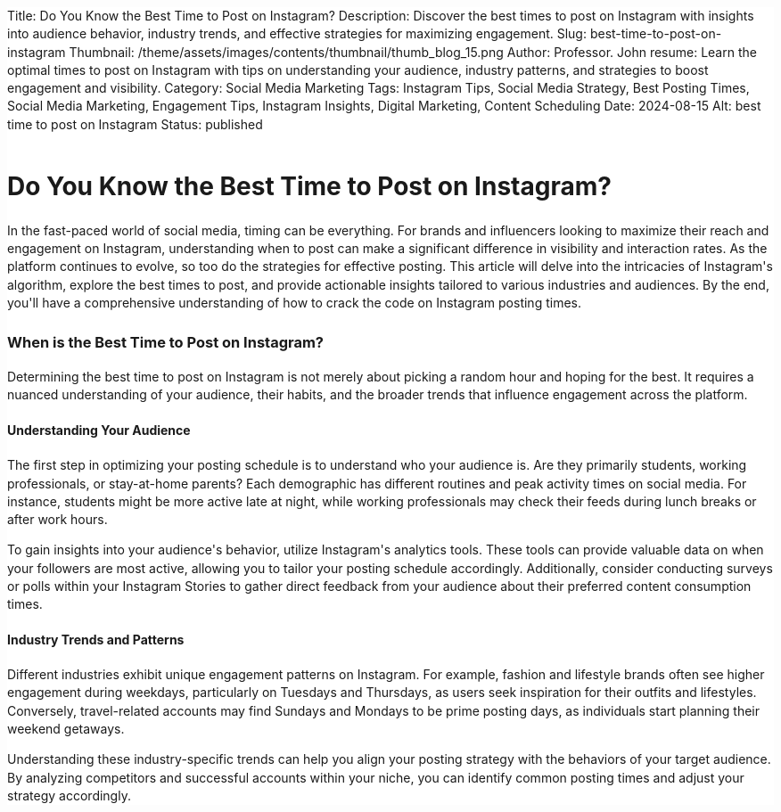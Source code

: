 Title: Do You Know the Best Time to Post on Instagram?
Description: Discover the best times to post on Instagram with insights into audience behavior, industry trends, and effective strategies for maximizing engagement.
Slug: best-time-to-post-on-instagram
Thumbnail: /theme/assets/images/contents/thumbnail/thumb_blog_15.png
Author: Professor. John
resume: Learn the optimal times to post on Instagram with tips on understanding your audience, industry patterns, and strategies to boost engagement and visibility.
Category: Social Media Marketing
Tags: Instagram Tips, Social Media Strategy, Best Posting Times, Social Media Marketing, Engagement Tips, Instagram Insights, Digital Marketing, Content Scheduling
Date: 2024-08-15
Alt: best time to post on Instagram
Status: published 

# Do You Know the Best Time to Post on Instagram?
In the fast-paced world of social media, timing can be everything. For brands and influencers looking to maximize their reach and engagement on Instagram, understanding when to post can make a significant difference in visibility and interaction rates. As the platform continues to evolve, so too do the strategies for effective posting. This article will delve into the intricacies of Instagram's algorithm, explore the best times to post, and provide actionable insights tailored to various industries and audiences. By the end, you'll have a comprehensive understanding of how to crack the code on Instagram posting times.

### When is the Best Time to Post on Instagram?
Determining the best time to post on Instagram is not merely about picking a random hour and hoping for the best. It requires a nuanced understanding of your audience, their habits, and the broader trends that influence engagement across the platform.

#### Understanding Your Audience
The first step in optimizing your posting schedule is to understand who your audience is. Are they primarily students, working professionals, or stay-at-home parents? Each demographic has different routines and peak activity times on social media. For instance, students might be more active late at night, while working professionals may check their feeds during lunch breaks or after work hours.

To gain insights into your audience's behavior, utilize Instagram's analytics tools. These tools can provide valuable data on when your followers are most active, allowing you to tailor your posting schedule accordingly. Additionally, consider conducting surveys or polls within your Instagram Stories to gather direct feedback from your audience about their preferred content consumption times.

#### Industry Trends and Patterns
Different industries exhibit unique engagement patterns on Instagram. For example, fashion and lifestyle brands often see higher engagement during weekdays, particularly on Tuesdays and Thursdays, as users seek inspiration for their outfits and lifestyles. Conversely, travel-related accounts may find Sundays and Mondays to be prime posting days, as individuals start planning their weekend getaways.

Understanding these industry-specific trends can help you align your posting strategy with the behaviors of your target audience. By analyzing competitors and successful accounts within your niche, you can identify common posting times and adjust your strategy accordingly.

